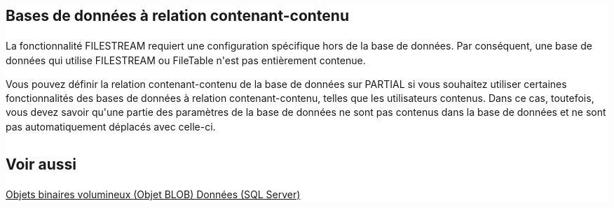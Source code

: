 ##  <a name="contained"></a> Bases de données à relation contenant-contenu  
 La fonctionnalité FILESTREAM requiert une configuration spécifique hors de la base de données. Par conséquent, une base de données qui utilise FILESTREAM ou FileTable n'est pas entièrement contenue.  
  
 Vous pouvez définir la relation contenant-contenu de la base de données sur PARTIAL si vous souhaitez utiliser certaines fonctionnalités des bases de données à relation contenant-contenu, telles que les utilisateurs contenus. Dans ce cas, toutefois, vous devez savoir qu'une partie des paramètres de la base de données ne sont pas contenus dans la base de données et ne sont pas automatiquement déplacés avec celle-ci.  
  
## <a name="see-also"></a>Voir aussi  
 [Objets binaires volumineux &#40;Objet BLOB&#41; Données &#40;SQL Server&#41;](../../relational-databases/blob/binary-large-object-blob-data-sql-server.md)  
  
  
